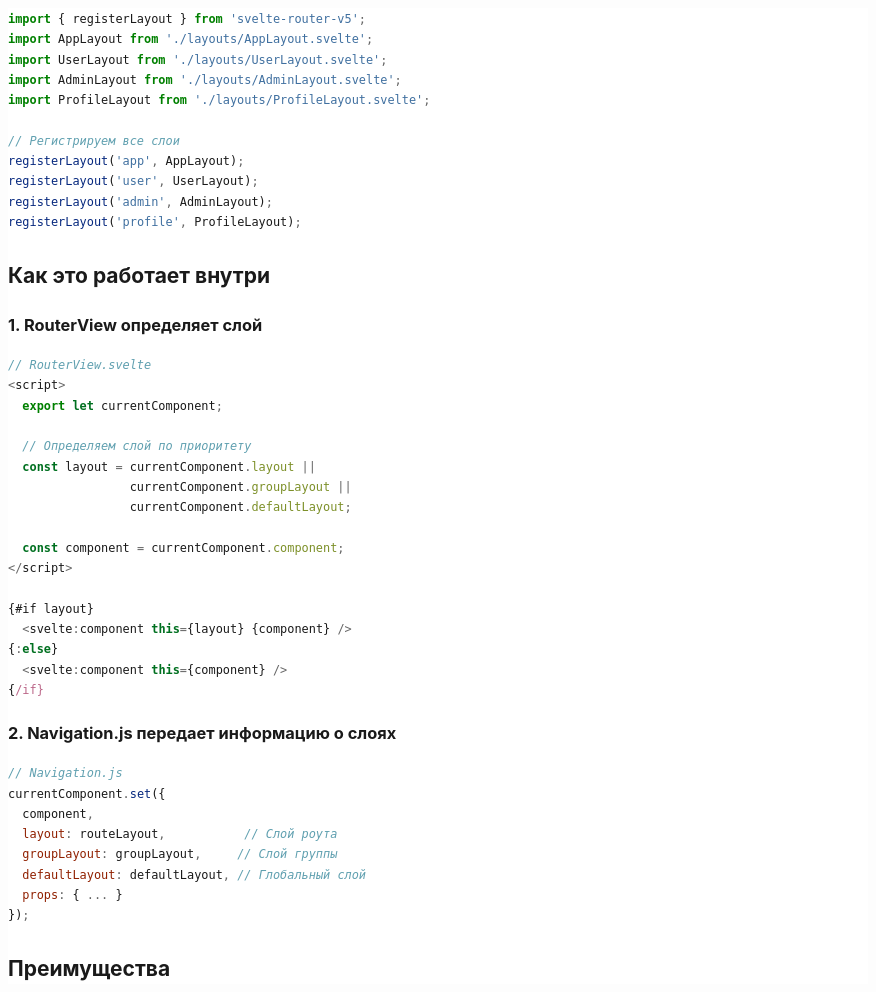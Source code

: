 ```javascript
import { registerLayout } from 'svelte-router-v5';
import AppLayout from './layouts/AppLayout.svelte';
import UserLayout from './layouts/UserLayout.svelte';
import AdminLayout from './layouts/AdminLayout.svelte';
import ProfileLayout from './layouts/ProfileLayout.svelte';

// Регистрируем все слои
registerLayout('app', AppLayout);
registerLayout('user', UserLayout);
registerLayout('admin', AdminLayout);
registerLayout('profile', ProfileLayout);
```

## Как это работает внутри

### 1. RouterView определяет слой
```javascript
// RouterView.svelte
<script>
  export let currentComponent;
  
  // Определяем слой по приоритету
  const layout = currentComponent.layout || 
                 currentComponent.groupLayout || 
                 currentComponent.defaultLayout;
  
  const component = currentComponent.component;
</script>

{#if layout}
  <svelte:component this={layout} {component} />
{:else}
  <svelte:component this={component} />
{/if}
```

### 2. Navigation.js передает информацию о слоях
```javascript
// Navigation.js
currentComponent.set({
  component,
  layout: routeLayout,           // Слой роута
  groupLayout: groupLayout,     // Слой группы
  defaultLayout: defaultLayout, // Глобальный слой
  props: { ... }
});
```

## Преимущества
